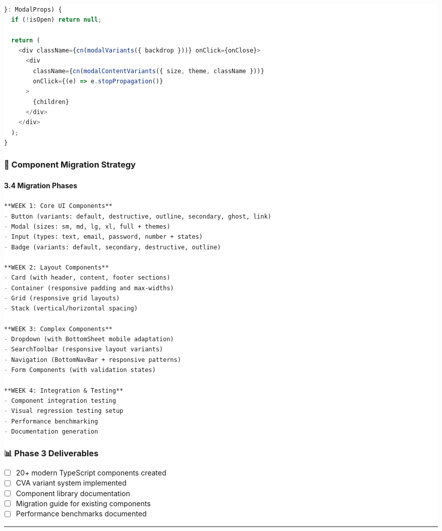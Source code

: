 ```typescript
}: ModalProps) {
  if (!isOpen) return null;

  return (
    <div className={cn(modalVariants({ backdrop }))} onClick={onClose}>
      <div
        className={cn(modalContentVariants({ size, theme, className }))}
        onClick={(e) => e.stopPropagation()}
      >
        {children}
      </div>
    </div>
  );
}
```

### **🔄 Component Migration Strategy**

#### **3.4 Migration Phases**
```markdown
**WEEK 1: Core UI Components**
- Button (variants: default, destructive, outline, secondary, ghost, link)
- Modal (sizes: sm, md, lg, xl, full + themes)
- Input (types: text, email, password, number + states)
- Badge (variants: default, secondary, destructive, outline)

**WEEK 2: Layout Components**
- Card (with header, content, footer sections)
- Container (responsive padding and max-widths)
- Grid (responsive grid layouts)
- Stack (vertical/horizontal spacing)

**WEEK 3: Complex Components**
- Dropdown (with BottomSheet mobile adaptation)
- SearchToolbar (responsive layout variants)
- Navigation (BottomNavBar + responsive patterns)
- Form Components (with validation states)

**WEEK 4: Integration & Testing**
- Component integration testing
- Visual regression testing setup
- Performance benchmarking
- Documentation generation
```

### **📊 Phase 3 Deliverables**
- [ ] 20+ modern TypeScript components created
- [ ] CVA variant system implemented
- [ ] Component library documentation
- [ ] Migration guide for existing components
- [ ] Performance benchmarks documented

---